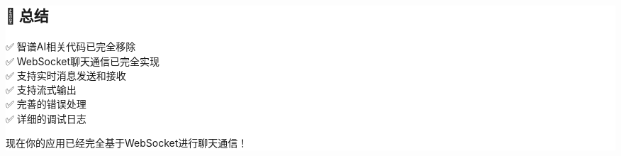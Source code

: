
## 🎊 总结

✅ 智谱AI相关代码已完全移除  
✅ WebSocket聊天通信已完全实现  
✅ 支持实时消息发送和接收  
✅ 支持流式输出  
✅ 完善的错误处理  
✅ 详细的调试日志  

现在你的应用已经完全基于WebSocket进行聊天通信！
